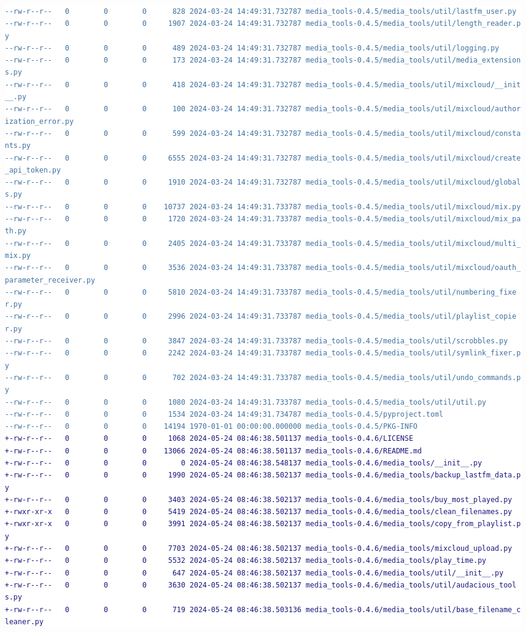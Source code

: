 ```diff
--rw-r--r--   0        0        0      828 2024-03-24 14:49:31.732787 media_tools-0.4.5/media_tools/util/lastfm_user.py
--rw-r--r--   0        0        0     1907 2024-03-24 14:49:31.732787 media_tools-0.4.5/media_tools/util/length_reader.py
--rw-r--r--   0        0        0      489 2024-03-24 14:49:31.732787 media_tools-0.4.5/media_tools/util/logging.py
--rw-r--r--   0        0        0      173 2024-03-24 14:49:31.732787 media_tools-0.4.5/media_tools/util/media_extensions.py
--rw-r--r--   0        0        0      418 2024-03-24 14:49:31.732787 media_tools-0.4.5/media_tools/util/mixcloud/__init__.py
--rw-r--r--   0        0        0      100 2024-03-24 14:49:31.732787 media_tools-0.4.5/media_tools/util/mixcloud/authorization_error.py
--rw-r--r--   0        0        0      599 2024-03-24 14:49:31.732787 media_tools-0.4.5/media_tools/util/mixcloud/constants.py
--rw-r--r--   0        0        0     6555 2024-03-24 14:49:31.732787 media_tools-0.4.5/media_tools/util/mixcloud/create_api_token.py
--rw-r--r--   0        0        0     1910 2024-03-24 14:49:31.732787 media_tools-0.4.5/media_tools/util/mixcloud/globals.py
--rw-r--r--   0        0        0    10737 2024-03-24 14:49:31.733787 media_tools-0.4.5/media_tools/util/mixcloud/mix.py
--rw-r--r--   0        0        0     1720 2024-03-24 14:49:31.733787 media_tools-0.4.5/media_tools/util/mixcloud/mix_path.py
--rw-r--r--   0        0        0     2405 2024-03-24 14:49:31.733787 media_tools-0.4.5/media_tools/util/mixcloud/multi_mix.py
--rw-r--r--   0        0        0     3536 2024-03-24 14:49:31.733787 media_tools-0.4.5/media_tools/util/mixcloud/oauth_parameter_receiver.py
--rw-r--r--   0        0        0     5810 2024-03-24 14:49:31.733787 media_tools-0.4.5/media_tools/util/numbering_fixer.py
--rw-r--r--   0        0        0     2996 2024-03-24 14:49:31.733787 media_tools-0.4.5/media_tools/util/playlist_copier.py
--rw-r--r--   0        0        0     3847 2024-03-24 14:49:31.733787 media_tools-0.4.5/media_tools/util/scrobbles.py
--rw-r--r--   0        0        0     2242 2024-03-24 14:49:31.733787 media_tools-0.4.5/media_tools/util/symlink_fixer.py
--rw-r--r--   0        0        0      702 2024-03-24 14:49:31.733787 media_tools-0.4.5/media_tools/util/undo_commands.py
--rw-r--r--   0        0        0     1080 2024-03-24 14:49:31.733787 media_tools-0.4.5/media_tools/util/util.py
--rw-r--r--   0        0        0     1534 2024-03-24 14:49:31.734787 media_tools-0.4.5/pyproject.toml
--rw-r--r--   0        0        0    14194 1970-01-01 00:00:00.000000 media_tools-0.4.5/PKG-INFO
+-rw-r--r--   0        0        0     1068 2024-05-24 08:46:38.501137 media_tools-0.4.6/LICENSE
+-rw-r--r--   0        0        0    13066 2024-05-24 08:46:38.501137 media_tools-0.4.6/README.md
+-rw-r--r--   0        0        0        0 2024-05-24 08:46:38.548137 media_tools-0.4.6/media_tools/__init__.py
+-rw-r--r--   0        0        0     1990 2024-05-24 08:46:38.502137 media_tools-0.4.6/media_tools/backup_lastfm_data.py
+-rw-r--r--   0        0        0     3403 2024-05-24 08:46:38.502137 media_tools-0.4.6/media_tools/buy_most_played.py
+-rwxr-xr-x   0        0        0     5419 2024-05-24 08:46:38.502137 media_tools-0.4.6/media_tools/clean_filenames.py
+-rwxr-xr-x   0        0        0     3991 2024-05-24 08:46:38.502137 media_tools-0.4.6/media_tools/copy_from_playlist.py
+-rw-r--r--   0        0        0     7703 2024-05-24 08:46:38.502137 media_tools-0.4.6/media_tools/mixcloud_upload.py
+-rw-r--r--   0        0        0     5532 2024-05-24 08:46:38.502137 media_tools-0.4.6/media_tools/play_time.py
+-rw-r--r--   0        0        0      647 2024-05-24 08:46:38.502137 media_tools-0.4.6/media_tools/util/__init__.py
+-rw-r--r--   0        0        0     3630 2024-05-24 08:46:38.502137 media_tools-0.4.6/media_tools/util/audacious_tools.py
+-rw-r--r--   0        0        0      719 2024-05-24 08:46:38.503136 media_tools-0.4.6/media_tools/util/base_filename_cleaner.py
```